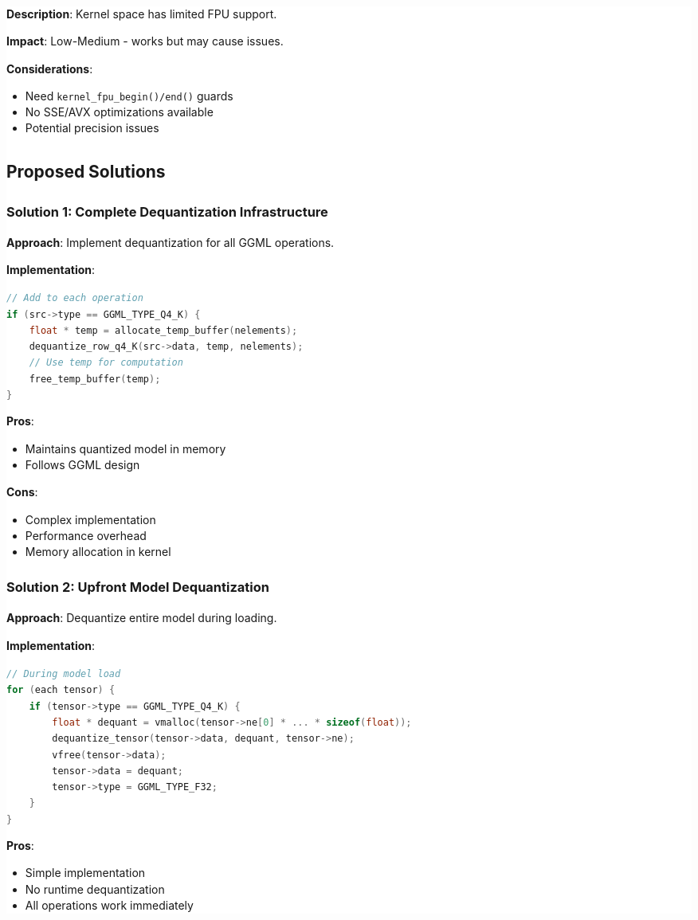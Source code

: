 **Description**: Kernel space has limited FPU support.

**Impact**: Low-Medium - works but may cause issues.

**Considerations**:
- Need `kernel_fpu_begin()/end()` guards
- No SSE/AVX optimizations available
- Potential precision issues

## Proposed Solutions

### Solution 1: Complete Dequantization Infrastructure

**Approach**: Implement dequantization for all GGML operations.

**Implementation**:
```c
// Add to each operation
if (src->type == GGML_TYPE_Q4_K) {
    float * temp = allocate_temp_buffer(nelements);
    dequantize_row_q4_K(src->data, temp, nelements);
    // Use temp for computation
    free_temp_buffer(temp);
}
```

**Pros**:
- Maintains quantized model in memory
- Follows GGML design

**Cons**:
- Complex implementation
- Performance overhead
- Memory allocation in kernel

### Solution 2: Upfront Model Dequantization

**Approach**: Dequantize entire model during loading.

**Implementation**:
```c
// During model load
for (each tensor) {
    if (tensor->type == GGML_TYPE_Q4_K) {
        float * dequant = vmalloc(tensor->ne[0] * ... * sizeof(float));
        dequantize_tensor(tensor->data, dequant, tensor->ne);
        vfree(tensor->data);
        tensor->data = dequant;
        tensor->type = GGML_TYPE_F32;
    }
}
```

**Pros**:
- Simple implementation
- No runtime dequantization
- All operations work immediately
